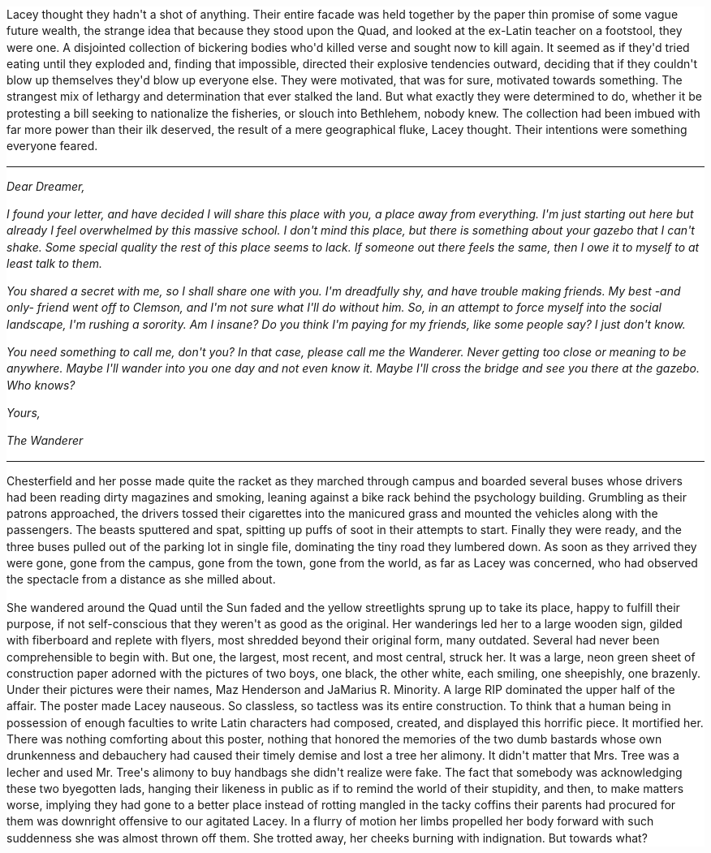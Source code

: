 Lacey thought they hadn&#39;t a shot of anything. Their entire facade was held together by the paper thin promise of some vague future wealth, the strange idea that because they stood upon the Quad, and looked at the ex-Latin teacher on a footstool, they were one. A disjointed collection of bickering bodies who&#39;d killed verse and sought now to kill again. It seemed as if they&#39;d tried eating until they exploded and, finding that impossible, directed their explosive tendencies outward, deciding that if they couldn&#39;t blow up themselves they&#39;d blow up everyone else. They were motivated, that was for sure, motivated towards something. The strangest mix of lethargy and determination that ever stalked the land. But what exactly they were determined to do, whether it be protesting a bill seeking to nationalize the fisheries, or slouch into Bethlehem, nobody knew. The collection had been imbued with far more power than their ilk deserved, the result of a mere geographical fluke, Lacey thought. Their intentions were something everyone feared.

---

_Dear Dreamer,_

_I found your letter, and have decided I will share this place with you, a place away from everything. I&#39;m just starting out here but already I feel overwhelmed by this massive school. I don&#39;t mind this place, but there is something about your gazebo that I can&#39;t shake. Some special quality the rest of this place seems to lack. If someone out there feels the same, then I owe it to myself to at least talk to them._

_You shared a secret with me, so I shall share one with you. I&#39;m dreadfully shy, and have trouble making friends. My best -and only- friend went off to Clemson, and I&#39;m not sure what I&#39;ll do without him. So, in an attempt to force myself into the social landscape, I&#39;m rushing a sorority. Am I insane? Do you think I&#39;m paying for my friends, like some people say? I just don&#39;t know._

_You need something to call me, don&#39;t you? In that case, please call me the Wanderer. Never getting too close or meaning to be anywhere. Maybe I&#39;ll wander into you one day and not even know it. Maybe I&#39;ll cross the bridge and see you there at the gazebo. Who knows?_

_Yours,_

_The Wanderer_

---

Chesterfield and her posse made quite the racket as they marched through campus and boarded several buses whose drivers had been reading dirty magazines and smoking, leaning against a bike rack behind the psychology building. Grumbling as their patrons approached, the drivers tossed their cigarettes into the manicured grass and mounted the vehicles along with the passengers. The beasts sputtered and spat, spitting up puffs of soot in their attempts to start. Finally they were ready, and the three buses pulled out of the parking lot in single file, dominating the tiny road they lumbered down. As soon as they arrived they were gone, gone from the campus, gone from the town, gone from the world, as far as Lacey was concerned, who had observed the spectacle from a distance as she milled about.

She wandered around the Quad until the Sun faded and the yellow streetlights sprung up to take its place, happy to fulfill their purpose, if not self-conscious that they weren&#39;t as good as the original. Her wanderings led her to a large wooden sign, gilded with fiberboard and replete with flyers, most shredded beyond their original form, many outdated. Several had never been comprehensible to begin with. But one, the largest, most recent, and most central, struck her. It was a large, neon green sheet of construction paper adorned with the pictures of two boys, one black, the other white, each smiling, one sheepishly, one brazenly. Under their pictures were their names, Maz Henderson and JaMarius R. Minority. A large RIP dominated the upper half of the affair. The poster made Lacey nauseous. So classless, so tactless was its entire construction. To think that a human being in possession of enough faculties to write Latin characters had composed, created, and displayed this horrific piece. It mortified her. There was nothing comforting about this poster, nothing that honored the memories of the two dumb bastards whose own drunkenness and debauchery had caused their timely demise and lost a tree her alimony. It didn&#39;t matter that Mrs. Tree was a lecher and used Mr. Tree&#39;s alimony to buy handbags she didn&#39;t realize were fake. The fact that somebody was acknowledging these two byegotten lads, hanging their likeness in public as if to remind the world of their stupidity, and then, to make matters worse, implying they had gone to a better place instead of rotting mangled in the tacky coffins their parents had procured for them was downright offensive to our agitated Lacey. In a flurry of motion her limbs propelled her body forward with such suddenness she was almost thrown off them. She trotted away, her cheeks burning with indignation. But towards what?
